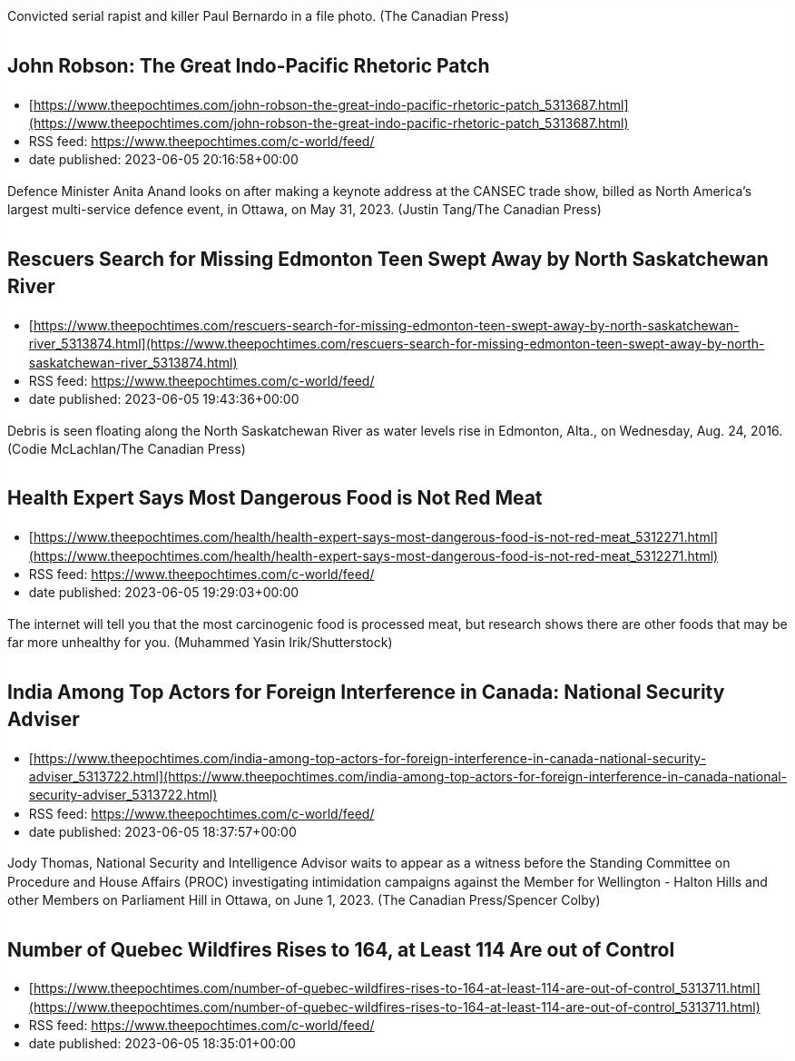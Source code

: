 Convicted serial rapist and killer Paul Bernardo in a file photo. (The Canadian Press)

## John Robson: The Great Indo-Pacific Rhetoric Patch
 - [https://www.theepochtimes.com/john-robson-the-great-indo-pacific-rhetoric-patch_5313687.html](https://www.theepochtimes.com/john-robson-the-great-indo-pacific-rhetoric-patch_5313687.html)
 - RSS feed: https://www.theepochtimes.com/c-world/feed/
 - date published: 2023-06-05 20:16:58+00:00

Defence Minister Anita Anand looks on after making a keynote address at the CANSEC trade show, billed as North America’s largest multi-service defence event, in Ottawa, on May 31, 2023. (Justin Tang/The Canadian Press)

## Rescuers Search for Missing Edmonton Teen Swept Away by North Saskatchewan River
 - [https://www.theepochtimes.com/rescuers-search-for-missing-edmonton-teen-swept-away-by-north-saskatchewan-river_5313874.html](https://www.theepochtimes.com/rescuers-search-for-missing-edmonton-teen-swept-away-by-north-saskatchewan-river_5313874.html)
 - RSS feed: https://www.theepochtimes.com/c-world/feed/
 - date published: 2023-06-05 19:43:36+00:00

Debris is seen floating along the North Saskatchewan River as water levels rise in Edmonton, Alta., on Wednesday, Aug. 24, 2016. (Codie McLachlan/The Canadian Press)

## Health Expert Says Most Dangerous Food is Not Red Meat
 - [https://www.theepochtimes.com/health/health-expert-says-most-dangerous-food-is-not-red-meat_5312271.html](https://www.theepochtimes.com/health/health-expert-says-most-dangerous-food-is-not-red-meat_5312271.html)
 - RSS feed: https://www.theepochtimes.com/c-world/feed/
 - date published: 2023-06-05 19:29:03+00:00

The internet will tell you that the most carcinogenic food is processed meat, but research shows there are other foods that may be far more unhealthy for you. (Muhammed Yasin Irik/Shutterstock)

## India Among Top Actors for Foreign Interference in Canada: National Security Adviser
 - [https://www.theepochtimes.com/india-among-top-actors-for-foreign-interference-in-canada-national-security-adviser_5313722.html](https://www.theepochtimes.com/india-among-top-actors-for-foreign-interference-in-canada-national-security-adviser_5313722.html)
 - RSS feed: https://www.theepochtimes.com/c-world/feed/
 - date published: 2023-06-05 18:37:57+00:00

Jody Thomas, National Security and Intelligence Advisor waits to appear as a witness before the Standing Committee on Procedure and House Affairs (PROC) investigating intimidation campaigns against the Member for Wellington - Halton Hills and other Members on Parliament Hill in Ottawa, on June 1, 2023. (The Canadian Press/Spencer Colby)

## Number of Quebec Wildfires Rises to 164, at Least 114 Are out of Control
 - [https://www.theepochtimes.com/number-of-quebec-wildfires-rises-to-164-at-least-114-are-out-of-control_5313711.html](https://www.theepochtimes.com/number-of-quebec-wildfires-rises-to-164-at-least-114-are-out-of-control_5313711.html)
 - RSS feed: https://www.theepochtimes.com/c-world/feed/
 - date published: 2023-06-05 18:35:01+00:00

